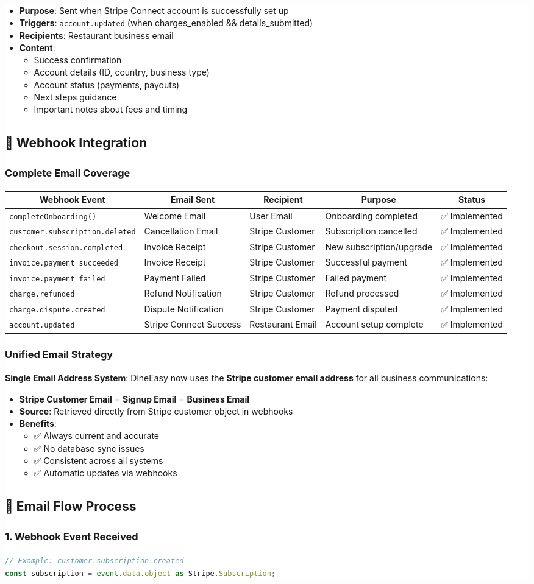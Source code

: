 - **Purpose**: Sent when Stripe Connect account is successfully set up
- **Triggers**: `account.updated` (when charges_enabled && details_submitted)
- **Recipients**: Restaurant business email
- **Content**:
  - Success confirmation
  - Account details (ID, country, business type)
  - Account status (payments, payouts)
  - Next steps guidance
  - Important notes about fees and timing

## 🔧 **Webhook Integration**

### **Complete Email Coverage**

| Webhook Event                   | Email Sent           | Recipient       | Purpose                  | Status         |
| ------------------------------- | -------------------- | --------------- | ------------------------ | -------------- |
| `completeOnboarding()`         | Welcome Email        | User Email      | Onboarding completed     | ✅ Implemented |
| `customer.subscription.deleted` | Cancellation Email   | Stripe Customer | Subscription cancelled   | ✅ Implemented |
| `checkout.session.completed`    | Invoice Receipt      | Stripe Customer | New subscription/upgrade | ✅ Implemented |
| `invoice.payment_succeeded`     | Invoice Receipt      | Stripe Customer | Successful payment       | ✅ Implemented |
| `invoice.payment_failed`        | Payment Failed       | Stripe Customer | Failed payment           | ✅ Implemented |
| `charge.refunded`               | Refund Notification  | Stripe Customer | Refund processed         | ✅ Implemented |
| `charge.dispute.created`        | Dispute Notification | Stripe Customer | Payment disputed         | ✅ Implemented |
| `account.updated`               | Stripe Connect Success | Restaurant Email | Account setup complete   | ✅ Implemented |

### **Unified Email Strategy**

**Single Email Address System**: DineEasy now uses the **Stripe customer email address** for all business communications:

- **Stripe Customer Email** = **Signup Email** = **Business Email**
- **Source**: Retrieved directly from Stripe customer object in webhooks
- **Benefits**:
  - ✅ Always current and accurate
  - ✅ No database sync issues
  - ✅ Consistent across all systems
  - ✅ Automatic updates via webhooks

## 🔄 **Email Flow Process**

### **1. Webhook Event Received**

```typescript
// Example: customer.subscription.created
const subscription = event.data.object as Stripe.Subscription;
```
